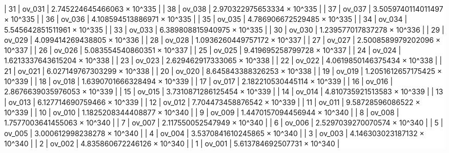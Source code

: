 | 31 | ov_031 | 2.745224645466063 × 10^335 |
| 38 | ov_038 | 2.970322975653334 × 10^335 |
| 37 | ov_037 | 3.5059740114011497 × 10^335 |
| 36 | ov_036 | 4.108594513886971 × 10^335 |
| 35 | ov_035 | 4.786906672529485 × 10^335 |
| 34 | ov_034 | 5.545642851511961 × 10^335 |
| 33 | ov_033 | 6.389808815940975 × 10^335 |
| 30 | ov_030 | 1.239577017837278 × 10^336 |
| 29 | ov_029 | 4.099414269438805 × 10^336 |
| 28 | ov_028 | 1.0936260449757172 × 10^337 |
| 27 | ov_027 | 2.5008589979202096 × 10^337 |
| 26 | ov_026 | 5.083554540860351 × 10^337 |
| 25 | ov_025 | 9.419695258799728 × 10^337 |
| 24 | ov_024 | 1.6213337643615204 × 10^338 |
| 23 | ov_023 | 2.629462917333065 × 10^338 |
| 22 | ov_022 | 4.0619850146375434 × 10^338 |
| 21 | ov_021 | 6.027149767303299 × 10^338 |
| 20 | ov_020 | 8.645843388326253 × 10^338 |
| 19 | ov_019 | 1.2051612657175425 × 10^339 |
| 18 | ov_018 | 1.6390701666328494 × 10^339 |
| 17 | ov_017 | 2.182210530445114 × 10^339 |
| 16 | ov_016 | 2.8676639035976053 × 10^339 |
| 15 | ov_015 | 3.7310871286125454 × 10^339 |
| 14 | ov_014 | 4.810735921513583 × 10^339 |
| 13 | ov_013 | 6.127714690759466 × 10^339 |
| 12 | ov_012 | 7.704473458876542 × 10^339 |
| 11 | ov_011 | 9.58728596086522 × 10^339 |
| 10 | ov_010 | 1.1825208344408877 × 10^340 |
| 9 | ov_009 | 1.4470157094456944 × 10^340 |
| 8 | ov_008 | 1.7577003641455063 × 10^340 |
| 7 | ov_007 | 2.117550052547949 × 10^340 |
| 6 | ov_006 | 2.5297039270070574 × 10^340 |
| 5 | ov_005 | 3.000612998238278 × 10^340 |
| 4 | ov_004 | 3.5370841610245865 × 10^340 |
| 3 | ov_003 | 4.146303023187132 × 10^340 |
| 2 | ov_002 | 4.835860672246126 × 10^340 |
| 1 | ov_001 | 5.613784692507731 × 10^340 |

